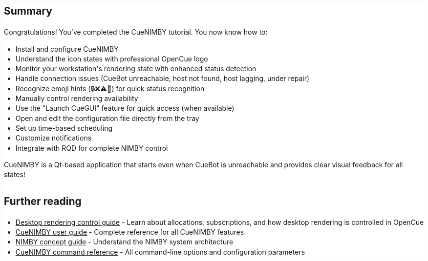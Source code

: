 ## Summary

Congratulations! You've completed the CueNIMBY tutorial. You now know how to:

* Install and configure CueNIMBY
* Understand the icon states with professional OpenCue logo
* Monitor your workstation's rendering state with enhanced status detection
* Handle connection issues (CueBot unreachable, host not found, host lagging, under repair)
* Recognize emoji hints (🔒❌⚠️🔧) for quick status recognition
* Manually control rendering availability
* Use the "Launch CueGUI" feature for quick access (when available)
* Open and edit the configuration file directly from the tray
* Set up time-based scheduling
* Customize notifications
* Integrate with RQD for complete NIMBY control

CueNIMBY is a Qt-based application that starts even when CueBot is unreachable and provides clear visual feedback for all states!

## Further reading

* [Desktop rendering control guide](/docs/other-guides/desktop-rendering-control) - Learn about allocations, subscriptions, and how desktop rendering is controlled in OpenCue
* [CueNIMBY user guide](/docs/user-guides/cuenimby-user-guide) - Complete reference for all CueNIMBY features
* [NIMBY concept guide](/docs/concepts/nimby) - Understand the NIMBY system architecture
* [CueNIMBY command reference](/docs/reference/tools/cuenimby) - All command-line options and configuration parameters
